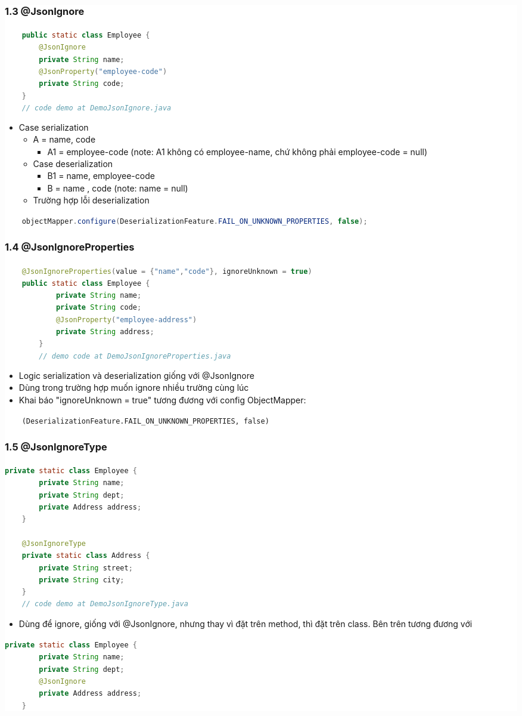 ### 1.3 @JsonIgnore

```java
    public static class Employee {
        @JsonIgnore
        private String name;
        @JsonProperty("employee-code")
        private String code;
    }
    // code demo at DemoJsonIgnore.java
```
- Case serialization
    - A = name, code 
        - A1 = employee-code  (note: A1 không có employee-name, chứ không phải employee-code = null)
    - Case deserialization
        - B1 = name, employee-code
        - B = name , code  (note: name = null)
    - Trường hợp lỗi deserialization     
``` java
    objectMapper.configure(DeserializationFeature.FAIL_ON_UNKNOWN_PROPERTIES, false);
```

### 1.4 @JsonIgnoreProperties
```java
    @JsonIgnoreProperties(value = {"name","code"}, ignoreUnknown = true)
    public static class Employee {
            private String name;
            private String code;
            @JsonProperty("employee-address")
            private String address;
        }   
        // demo code at DemoJsonIgnoreProperties.java
```
- Logic serialization và deserialization giống với @JsonIgnore
- Dùng trong trường hợp muốn ignore nhiều trường cùng lúc
- Khai báo "ignoreUnknown = true" tương đương với config ObjectMapper: 
```
    (DeserializationFeature.FAIL_ON_UNKNOWN_PROPERTIES, false)
```

### 1.5 @JsonIgnoreType
```java
private static class Employee {
        private String name;
        private String dept;
        private Address address;
    }

    @JsonIgnoreType
    private static class Address {
        private String street;
        private String city;
    }
    // code demo at DemoJsonIgnoreType.java
```
- Dùng để ignore, giống với @JsonIgnore, nhưng thay vì đặt trên method, thì đặt trên class.
Bên trên tương đương với
```java
private static class Employee {
        private String name;
        private String dept;
        @JsonIgnore
        private Address address;
    }

```